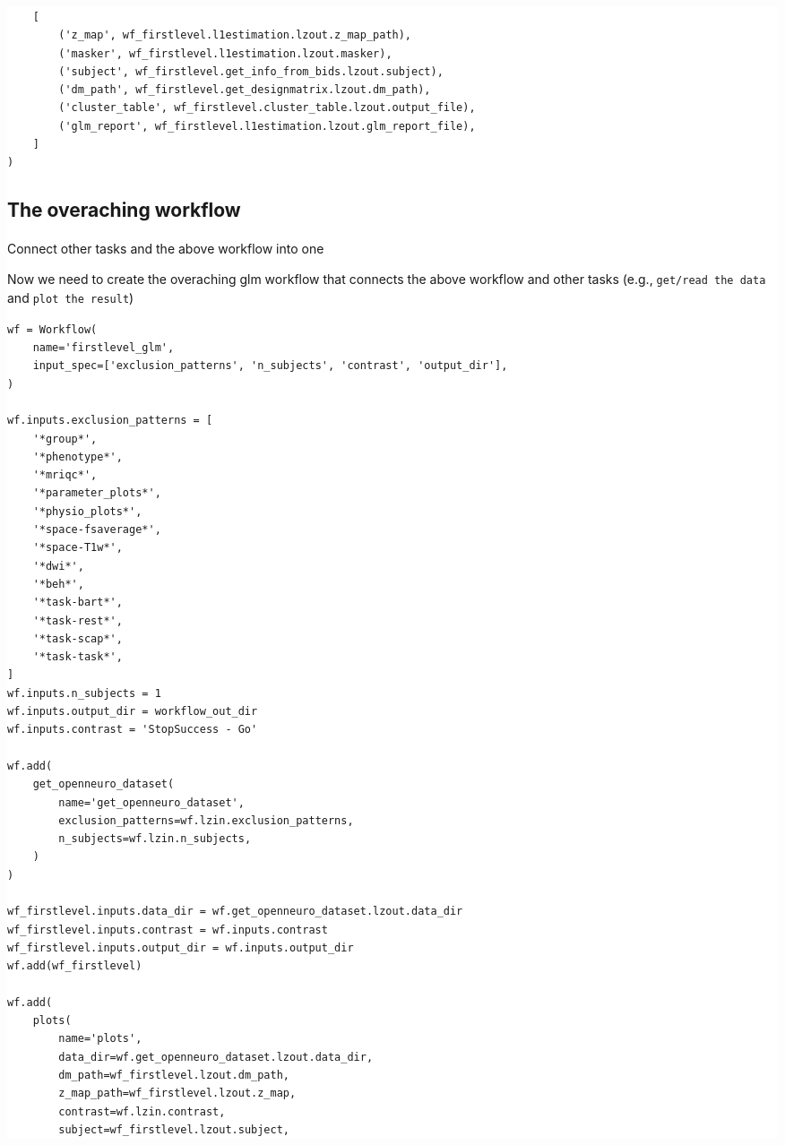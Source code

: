 ```{code-cell} ipython3
    [
        ('z_map', wf_firstlevel.l1estimation.lzout.z_map_path),
        ('masker', wf_firstlevel.l1estimation.lzout.masker),
        ('subject', wf_firstlevel.get_info_from_bids.lzout.subject),
        ('dm_path', wf_firstlevel.get_designmatrix.lzout.dm_path),
        ('cluster_table', wf_firstlevel.cluster_table.lzout.output_file),
        ('glm_report', wf_firstlevel.l1estimation.lzout.glm_report_file),
    ]
)
```

## The overaching workflow

Connect other tasks and the above workflow into one

Now we need to create the overaching glm workflow that connects the above workflow and other tasks (e.g., `get/read the data` and `plot the result`)

```{code-cell} ipython3
wf = Workflow(
    name='firstlevel_glm',
    input_spec=['exclusion_patterns', 'n_subjects', 'contrast', 'output_dir'],
)

wf.inputs.exclusion_patterns = [
    '*group*',
    '*phenotype*',
    '*mriqc*',
    '*parameter_plots*',
    '*physio_plots*',
    '*space-fsaverage*',
    '*space-T1w*',
    '*dwi*',
    '*beh*',
    '*task-bart*',
    '*task-rest*',
    '*task-scap*',
    '*task-task*',
]
wf.inputs.n_subjects = 1
wf.inputs.output_dir = workflow_out_dir
wf.inputs.contrast = 'StopSuccess - Go'

wf.add(
    get_openneuro_dataset(
        name='get_openneuro_dataset',
        exclusion_patterns=wf.lzin.exclusion_patterns,
        n_subjects=wf.lzin.n_subjects,
    )
)

wf_firstlevel.inputs.data_dir = wf.get_openneuro_dataset.lzout.data_dir
wf_firstlevel.inputs.contrast = wf.inputs.contrast
wf_firstlevel.inputs.output_dir = wf.inputs.output_dir
wf.add(wf_firstlevel)

wf.add(
    plots(
        name='plots',
        data_dir=wf.get_openneuro_dataset.lzout.data_dir,
        dm_path=wf_firstlevel.lzout.dm_path,
        z_map_path=wf_firstlevel.lzout.z_map,
        contrast=wf.lzin.contrast,
        subject=wf_firstlevel.lzout.subject,
```